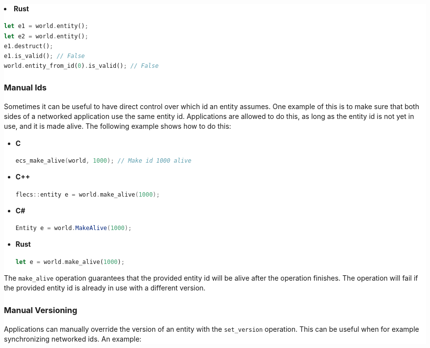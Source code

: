 </li>
<li><b class="tab-title">Rust</b>

```rust
let e1 = world.entity();
let e2 = world.entity();
e1.destruct();
e1.is_valid(); // False
world.entity_from_id(0).is_valid(); // False
```
</li>
</ul>
</div>

### Manual Ids
Sometimes it can be useful to have direct control over which id an entity assumes. One example of this is to make sure that both sides of a networked application use the same entity id. Applications are allowed to do this, as long as the entity id is not yet in use, and it is made alive. The following example shows how to do this:

<div class="flecs-snippet-tabs">
<ul>
<li><b class="tab-title">C</b>

```c
ecs_make_alive(world, 1000); // Make id 1000 alive
```

</li>
<li><b class="tab-title">C++</b>

```cpp
flecs::entity e = world.make_alive(1000);
```

</li>
<li><b class="tab-title">C#</b>

```cs
Entity e = world.MakeAlive(1000);
```

</li>
<li><b class="tab-title">Rust</b>

```rust
let e = world.make_alive(1000);
```
</li>
</ul>
</div>

The `make_alive` operation guarantees that the provided entity id will be alive after the operation finishes. The operation will fail if the provided entity id is already in use with a different version. 

### Manual Versioning
Applications can manually override the version of an entity with the `set_version` operation. This can be useful when for example synchronizing networked ids. An example:
